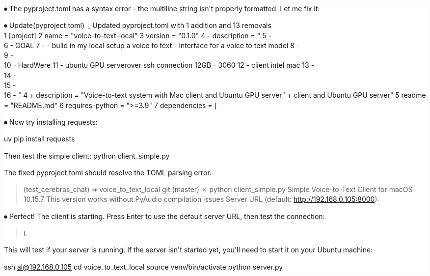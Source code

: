 ⏺ The pyproject.toml has a syntax error - the multiline
  string isn't properly formatted. Let me fix it:

⏺ Update(pyproject.toml)
  ⎿  Updated pyproject.toml with 1 addition and 13 removals  
        1    [project]
        2    name = "voice-to-text-local"
        3    version = "0.1.0"
        4 -  description = "
        5 -  
        6 -  GOAL
        7 -      - build in my local setup a voice to text 
          - interface for a voice to text model 
        8 -  
        9 -  
       10 -  HardWere
       11 -      ubuntu GPU serverover ssh connection 12GB 
          - 3060
       12 -      client intel mac 
       13 -   
       14 -  
       15 -  
       16 -  "
        4 +  description = "Voice-to-text system with Mac 
     client and Ubuntu GPU server"
          + client and Ubuntu GPU server"
        5    readme = "README.md"
        6    requires-python = ">=3.9"
        7    dependencies = [

⏺ Now try installing requests:

  uv pip install requests

  Then test the simple client:
  python client_simple.py

  The fixed pyproject.toml should resolve the TOML parsing
  error.

> (test_cerebras_chat) ➜  voice_to_text_local git:(master) ✗ 
  python client_simple.py 
  Simple Voice-to-Text Client for macOS 10.15.7
  This version works without PyAudio compilation issues
  Server URL (default: http://192.168.0.105:8000):

⏺ Perfect! The client is starting. Press Enter to use the
  default server URL, then test the connection:

  > t

  This will test if your server is running. If the server
  isn't started yet, you'll need to start it on your Ubuntu
  machine:

  ssh al@192.168.0.105
  cd voice_to_text_local
  source venv/bin/activate
  python server.py
